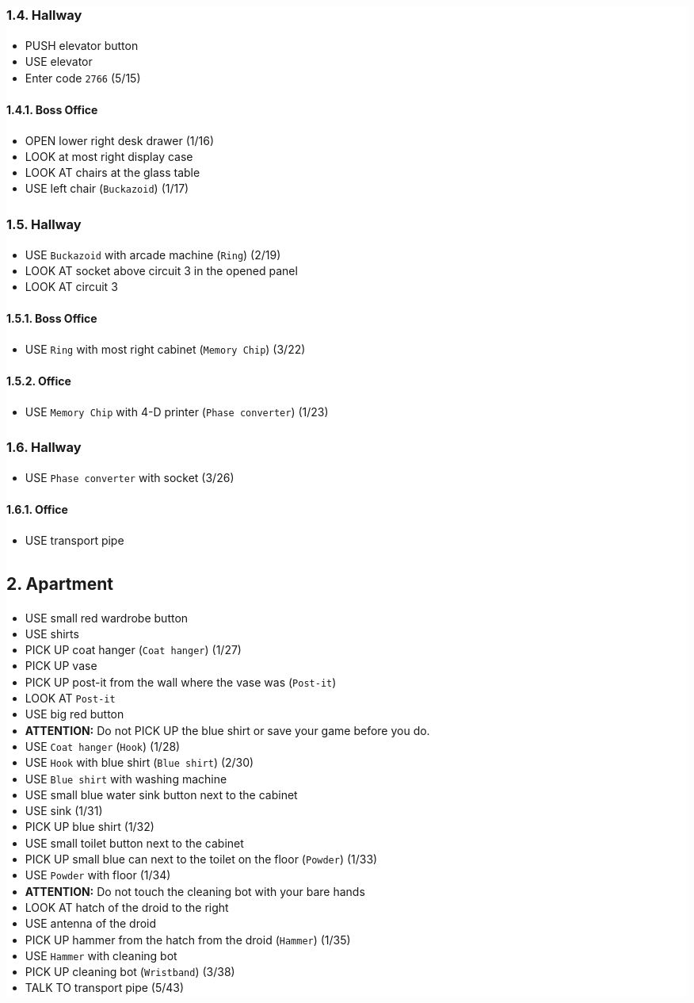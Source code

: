 ### 1.4. Hallway

- PUSH elevator button
- USE elevator
- Enter code `2766` (5/15)

#### 1.4.1. Boss Office

- OPEN lower right desk drawer (1/16)
- LOOK at most right display case
- LOOK AT chairs at the glass table
- USE left chair (`Buckazoid`) (1/17)

### 1.5. Hallway

- USE `Buckazoid` with arcade machine (`Ring`) (2/19)
- LOOK AT socket above circuit 3 in the opened panel
- LOOK AT circuit 3

#### 1.5.1. Boss Office

- USE `Ring` with most right cabinet (`Memory Chip`) (3/22)

#### 1.5.2. Office

- USE `Memory Chip` with 4-D printer (`Phase converter`) (1/23)

### 1.6. Hallway

- USE `Phase converter` with socket (3/26)

#### 1.6.1. Office

- USE transport pipe

## 2. Apartment

- USE small red wardrobe button
- USE shirts
- PICK UP coat hanger (`Coat hanger`) (1/27)
- PICK UP vase
- PICK UP post-it from the wall where the vase was (`Post-it`)
- LOOK AT `Post-it`
- USE big red button
- **ATTENTION:** Do not PICK UP the blue shirt or save your game before you do.
- USE `Coat hanger` (`Hook`) (1/28)
- USE `Hook` with blue shirt (`Blue shirt`) (2/30)
- USE `Blue shirt` with washing machine
- USE small blue water sink button next to the cabinet
- USE sink (1/31)
- PICK UP blue shirt (1/32)
- USE small toilet button next to the cabinet
- PICK UP small blue can next to the toilet on the floor (`Powder`) (1/33)
- USE `Powder` with floor (1/34)
- **ATTENTION:** Do not touch the cleaning bot with your bare hands
- LOOK AT hatch of the droid to the right
- USE antenna of the droid
- PICK UP hammer from the hatch from the droid (`Hammer`) (1/35)
- USE `Hammer` with cleaning bot
- PICK UP cleaning bot (`Wristband`) (3/38)
- TALK TO transport pipe (5/43)
